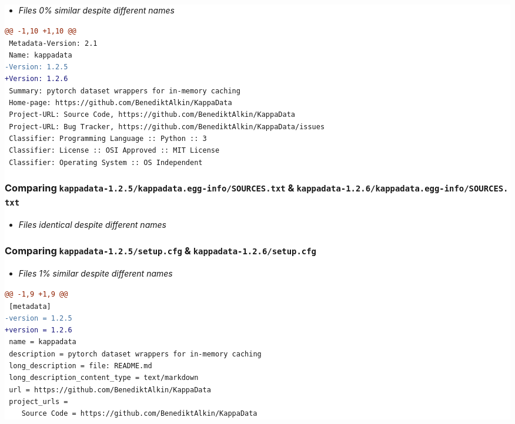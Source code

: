  * *Files 0% similar despite different names*

```diff
@@ -1,10 +1,10 @@
 Metadata-Version: 2.1
 Name: kappadata
-Version: 1.2.5
+Version: 1.2.6
 Summary: pytorch dataset wrappers for in-memory caching
 Home-page: https://github.com/BenediktAlkin/KappaData
 Project-URL: Source Code, https://github.com/BenediktAlkin/KappaData
 Project-URL: Bug Tracker, https://github.com/BenediktAlkin/KappaData/issues
 Classifier: Programming Language :: Python :: 3
 Classifier: License :: OSI Approved :: MIT License
 Classifier: Operating System :: OS Independent
```

### Comparing `kappadata-1.2.5/kappadata.egg-info/SOURCES.txt` & `kappadata-1.2.6/kappadata.egg-info/SOURCES.txt`

 * *Files identical despite different names*

### Comparing `kappadata-1.2.5/setup.cfg` & `kappadata-1.2.6/setup.cfg`

 * *Files 1% similar despite different names*

```diff
@@ -1,9 +1,9 @@
 [metadata]
-version = 1.2.5
+version = 1.2.6
 name = kappadata
 description = pytorch dataset wrappers for in-memory caching
 long_description = file: README.md
 long_description_content_type = text/markdown
 url = https://github.com/BenediktAlkin/KappaData
 project_urls = 
 	Source Code = https://github.com/BenediktAlkin/KappaData
```

